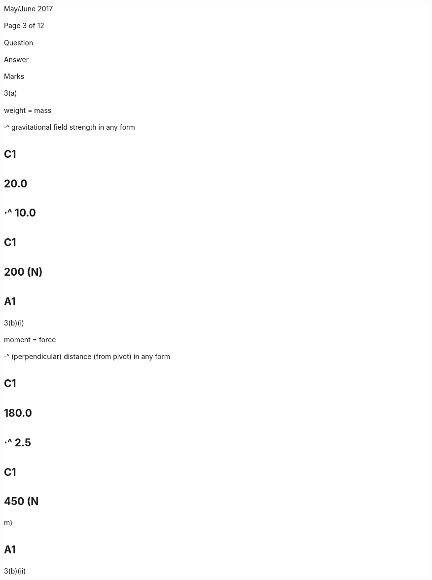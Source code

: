 May/June 2017 

 Page 3 of 12 

 Question 

 Answer 

 Marks 

 3(a) 

 weight = mass 

 ⋅^ gravitational field strength in any form 

## C1 

## 20.0 

## ⋅^ 10.0 

## C1 

## 200 (N) 

## A1 

 3(b)(i) 

 moment = force 

 ⋅^ (perpendicular) distance (from pivot) in any form 

## C1 

## 180.0 

## ⋅^ 2.5 

## C1 

## 450 (N 

 m) 

## A1 

 3(b)(ii) 
